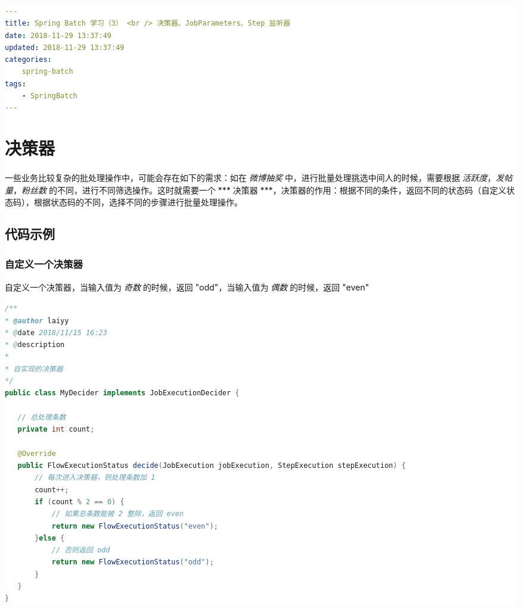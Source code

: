 ```yaml
---
title: Spring Batch 学习（3） <br /> 决策器、JobParameters、Step 监听器
date: 2018-11-29 13:37:49
updated: 2018-11-29 13:37:49
categories:
    spring-batch
tags:
    - SpringBatch
---
```


# 决策器

一些业务比较复杂的批处理操作中，可能会存在如下的需求：如在 *微博抽奖* 中，进行批量处理挑选中间人的时候，需要根据 *活跃度*，*发帖量*，*粉丝数* 的不同，进行不同筛选操作。这时就需要一个 *** 决策器 ***，决策器的作用：根据不同的条件，返回不同的状态码（自定义状态码），根据状态码的不同，选择不同的步骤进行批量处理操作。



## 代码示例

### 自定义一个决策器

自定义一个决策器，当输入值为 *奇数* 的时候，返回 "odd"，当输入值为 *偶数* 的时候，返回 "even"

```java
/**
* @author laiyy
* @date 2018/11/15 16:23
* @description
*
* 自实现的决策器
*/
public class MyDecider implements JobExecutionDecider {

   // 总处理条数
   private int count;

   @Override
   public FlowExecutionStatus decide(JobExecution jobExecution, StepExecution stepExecution) {
       // 每次进入决策器，则处理条数加 1
       count++;
       if (count % 2 == 0) {
           // 如果总条数能被 2 整除，返回 even
           return new FlowExecutionStatus("even");
       }else {
           // 否则返回 odd
           return new FlowExecutionStatus("odd");
       }
   }
}
```
